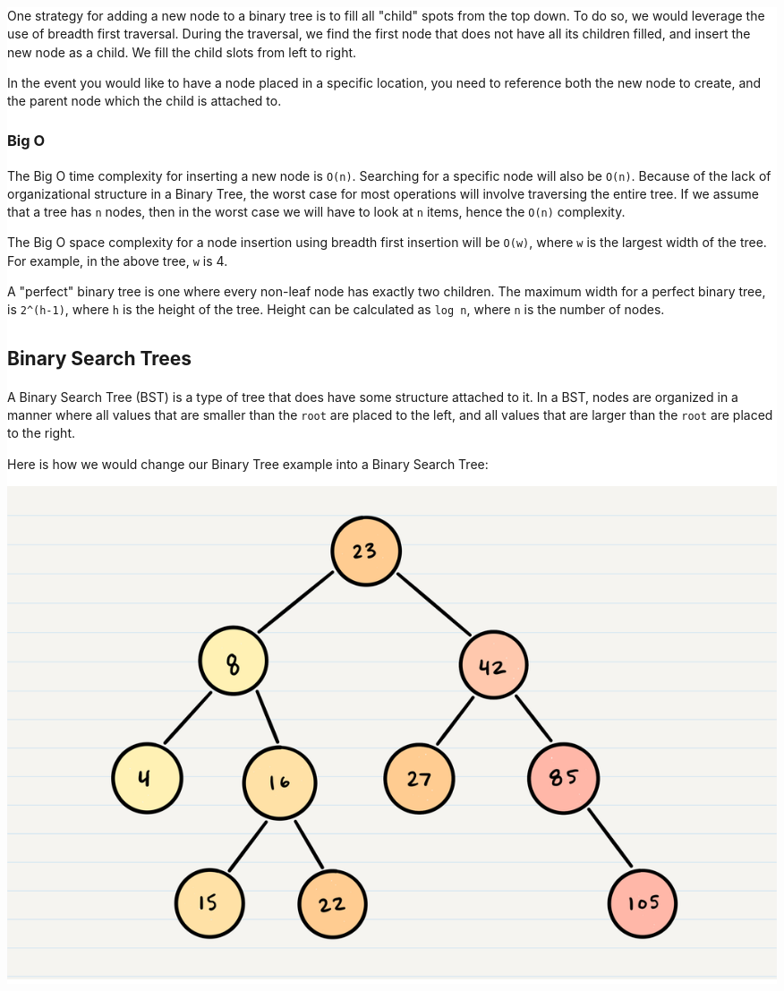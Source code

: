 One strategy for adding a new node to a binary tree is to fill all "child" spots from the top down. To do so, we would leverage the use of breadth first traversal. During the traversal, we find the first node that does not have all its children filled, and insert the new node as a child. We fill the child slots from left to right.

In the event you would like to have a node placed in a specific location, you need to reference both the new node to create, and the parent node which the child is attached to.

### Big O

The Big O time complexity for inserting a new node is `O(n)`. Searching for a specific node will also be `O(n)`. Because of the lack of organizational structure in a Binary Tree, the worst case for most operations will involve traversing the entire tree. If we assume that a tree has `n` nodes, then in the worst case we will have to look at `n` items, hence the `O(n)` complexity.

The Big O space complexity for a node insertion using breadth first insertion will be `O(w)`, where `w` is the largest width of the tree. For example, in the above tree, `w` is 4.

A "perfect" binary tree is one where every non-leaf node has exactly two children. The maximum width for a perfect binary tree, is `2^(h-1)`, where `h` is the height of the tree. Height can be calculated as `log n`, where `n` is the number of nodes.

## Binary Search Trees

A Binary Search Tree (BST) is a type of tree that does have some structure attached to it. In a BST, nodes are organized in a manner where all values that are smaller than the `root` are placed to the left, and all values that are larger than the `root` are placed to the right.

Here is how we would change our Binary Tree example into a Binary Search Tree:

![Binary Search Tree](images/BST1.PNG)

